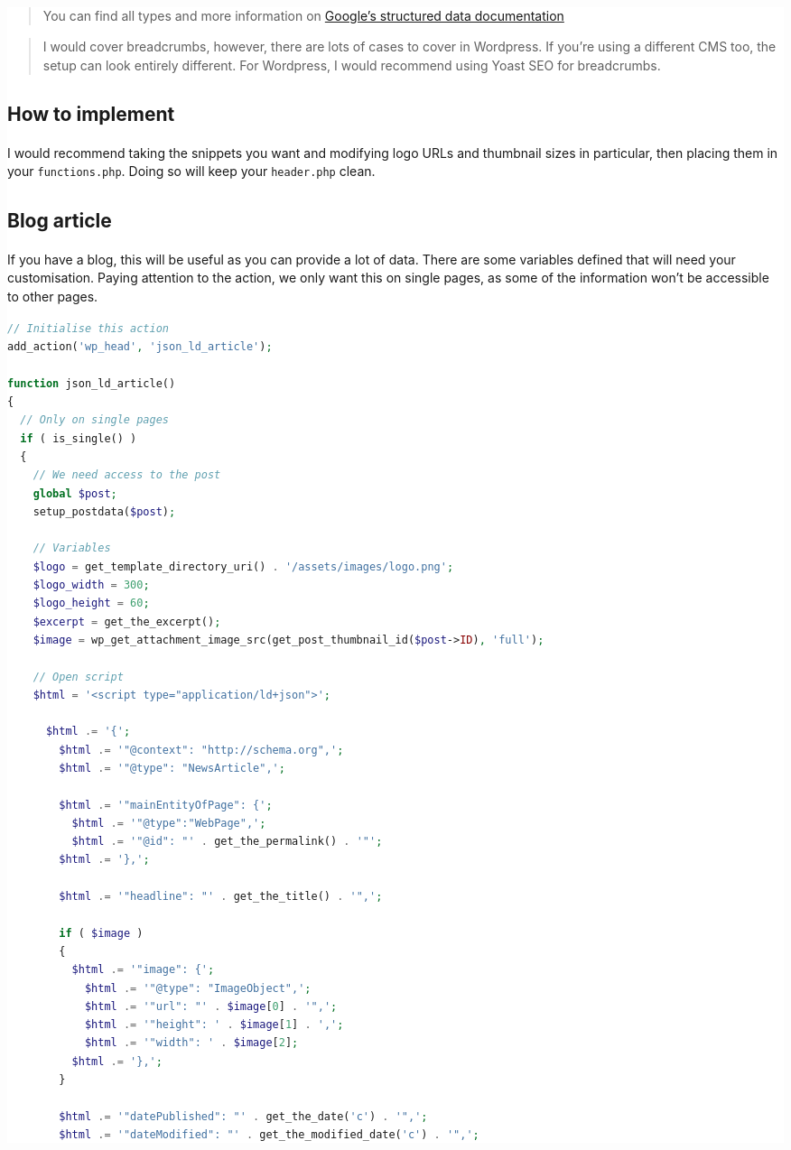 > You can find all types and more information on [Google’s structured data documentation](https://developers.google.com/structured-data/)

> I would cover breadcrumbs, however, there are lots of cases to cover in Wordpress. If you’re using a different CMS too, the setup can look entirely different. For Wordpress, I would recommend using Yoast SEO for breadcrumbs.

## How to implement
I would recommend taking the snippets you want and modifying logo URLs and thumbnail sizes in particular, then placing them in your `functions.php`. Doing so will keep your `header.php` clean.

## Blog article
If you have a blog, this will be useful as you can provide a lot of data. There are some variables defined that will need your customisation. Paying attention to the action, we only want this on single pages, as some of the information won’t be accessible to other pages.

```php
// Initialise this action
add_action('wp_head', 'json_ld_article');

function json_ld_article()
{
  // Only on single pages
  if ( is_single() )
  {
    // We need access to the post
    global $post;
    setup_postdata($post);

    // Variables
    $logo = get_template_directory_uri() . '/assets/images/logo.png';
    $logo_width = 300;
    $logo_height = 60;
    $excerpt = get_the_excerpt();
    $image = wp_get_attachment_image_src(get_post_thumbnail_id($post->ID), 'full');

    // Open script
    $html = '<script type="application/ld+json">';

      $html .= '{';
        $html .= '"@context": "http://schema.org",';
        $html .= '"@type": "NewsArticle",';

        $html .= '"mainEntityOfPage": {';
          $html .= '"@type":"WebPage",';
          $html .= '"@id": "' . get_the_permalink() . '"';
        $html .= '},';

        $html .= '"headline": "' . get_the_title() . '",';

        if ( $image )
        {
          $html .= '"image": {';
            $html .= '"@type": "ImageObject",';
            $html .= '"url": "' . $image[0] . '",';
            $html .= '"height": ' . $image[1] . ',';
            $html .= '"width": ' . $image[2];
          $html .= '},';
        }

        $html .= '"datePublished": "' . get_the_date('c') . '",';
        $html .= '"dateModified": "' . get_the_modified_date('c') . '",';

```